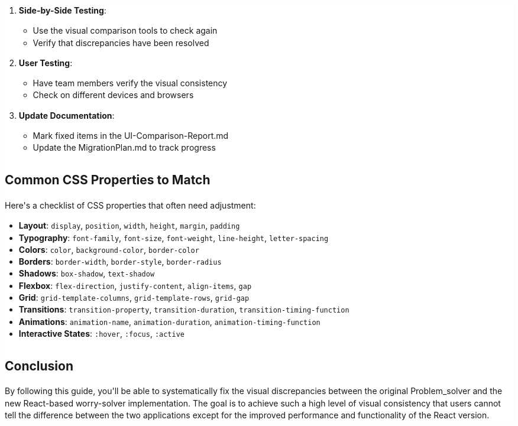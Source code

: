 1. **Side-by-Side Testing**:
   - Use the visual comparison tools to check again
   - Verify that discrepancies have been resolved

2. **User Testing**:
   - Have team members verify the visual consistency
   - Check on different devices and browsers

3. **Update Documentation**:
   - Mark fixed items in the UI-Comparison-Report.md
   - Update the MigrationPlan.md to track progress

## Common CSS Properties to Match

Here's a checklist of CSS properties that often need adjustment:

- **Layout**: `display`, `position`, `width`, `height`, `margin`, `padding`
- **Typography**: `font-family`, `font-size`, `font-weight`, `line-height`, `letter-spacing`
- **Colors**: `color`, `background-color`, `border-color`
- **Borders**: `border-width`, `border-style`, `border-radius`
- **Shadows**: `box-shadow`, `text-shadow`
- **Flexbox**: `flex-direction`, `justify-content`, `align-items`, `gap`
- **Grid**: `grid-template-columns`, `grid-template-rows`, `grid-gap`
- **Transitions**: `transition-property`, `transition-duration`, `transition-timing-function`
- **Animations**: `animation-name`, `animation-duration`, `animation-timing-function`
- **Interactive States**: `:hover`, `:focus`, `:active`

## Conclusion

By following this guide, you'll be able to systematically fix the visual discrepancies between the original Problem_solver and the new React-based worry-solver implementation. The goal is to achieve such a high level of visual consistency that users cannot tell the difference between the two applications except for the improved performance and functionality of the React version. 